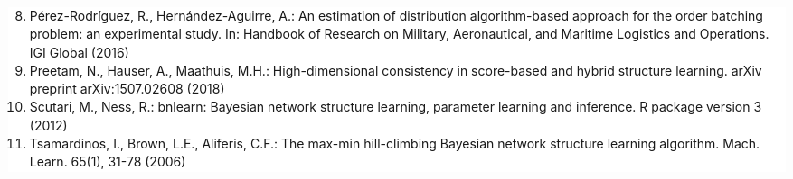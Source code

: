 8. Pérez-Rodríguez, R., Hernández-Aguirre, A.: An estimation of distribution algorithm-based approach for the order batching problem: an experimental study. In: Handbook of Research on Military, Aeronautical, and Maritime Logistics and Operations. IGI Global (2016)
9. Preetam, N., Hauser, A., Maathuis, M.H.: High-dimensional consistency in score-based and hybrid structure learning. arXiv preprint arXiv:1507.02608 (2018)
10. Scutari, M., Ness, R.: bnlearn: Bayesian network structure learning, parameter learning and inference. R package version 3 (2012)
11. Tsamardinos, I., Brown, L.E., Aliferis, C.F.: The max-min hill-climbing Bayesian network structure learning algorithm. Mach. Learn. 65(1), 31-78 (2006)